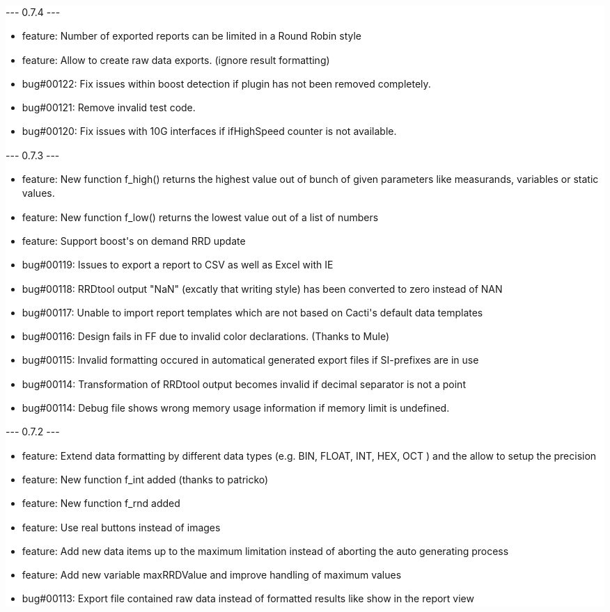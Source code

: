 --- 0.7.4 ---

* feature: Number of exported reports can be limited in a Round Robin style

* feature: Allow to create raw data exports. (ignore result formatting)

* bug#00122: Fix issues within boost detection if plugin has not been removed
  completely.

* bug#00121: Remove invalid test code.

* bug#00120: Fix issues with 10G interfaces if ifHighSpeed counter is not available.

--- 0.7.3 ---

* feature: New function f_high() returns the highest value out of bunch of given
  parameters like measurands, variables or static values.

* feature: New function f_low() returns the lowest value out of a list of
  numbers

* feature: Support boost's on demand RRD update

* bug#00119: Issues to export a report to CSV as well as Excel with IE

* bug#00118: RRDtool output "NaN" (excatly that writing style) has been
  converted to zero instead of NAN

* bug#00117: Unable to import report templates which are not based on Cacti's
  default data templates

* bug#00116: Design fails in FF due to invalid color declarations. (Thanks to
  Mule)

* bug#00115: Invalid formatting occured in automatical generated export files if
  SI-prefixes are in use

* bug#00114: Transformation of RRDtool output becomes invalid if decimal
  separator is not a point

* bug#00114: Debug file shows wrong memory usage information if memory limit is
  undefined.

--- 0.7.2 ---

* feature: Extend data formatting by different data types (e.g. BIN, FLOAT, INT,
  HEX, OCT ) and the allow to setup the precision

* feature: New function f_int added (thanks to patricko)

* feature: New function f_rnd added

* feature: Use real buttons instead of images

* feature: Add new data items up to the maximum limitation instead of aborting
  the auto generating process

* feature: Add new variable maxRRDValue and improve handling of maximum values

* bug#00113: Export file contained raw data instead of formatted results like
  show in the report view
